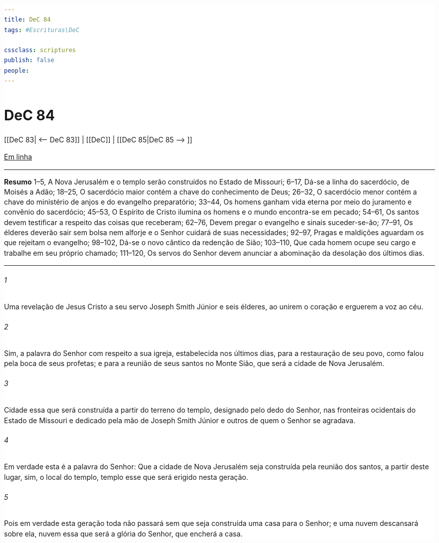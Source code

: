 ```yaml
---
title: DeC 84
tags: #Escrituras\DeC

cssclass: scriptures
publish: false
people:
---
```


# DeC 84
[[DeC 83| <-- DeC 83]] | [[DeC]] | [[DeC 85|DeC 85 --> ]]

[Em linha](https://churchofjesuschrist.org/study/scriptures/dc-testament/dc/84?lang=por)

---
__Resumo__
1–5, A Nova Jerusalém e o templo serão construídos no Estado de Missouri; 6–17, Dá-se a linha do sacerdócio, de Moisés a Adão; 18–25, O sacerdócio maior contém a chave do conhecimento de Deus; 26–32, O sacerdócio menor contém a chave do ministério de anjos e do evangelho preparatório; 33–44, Os homens ganham vida eterna por meio do juramento e convênio do sacerdócio; 45–53, O Espírito de Cristo ilumina os homens e o mundo encontra-se em pecado; 54–61, Os santos devem testificar a respeito das coisas que receberam; 62–76, Devem pregar o evangelho e sinais suceder-se-ão; 77–91, Os élderes deverão sair sem bolsa nem alforje e o Senhor cuidará de suas necessidades; 92–97, Pragas e maldições aguardam os que rejeitam o evangelho; 98–102, Dá-se o novo cântico da redenção de Sião; 103–110, Que cada homem ocupe seu cargo e trabalhe em seu próprio chamado; 111–120, Os servos do Senhor devem anunciar a abominação da desolação dos últimos dias.

---
###### 1 
Uma revelação de Jesus Cristo a seu servo Joseph Smith Júnior e seis élderes, ao unirem o coração e erguerem a voz ao céu.

###### 2 
Sim, a palavra do Senhor com respeito a sua igreja, estabelecida nos últimos dias, para a restauração de seu povo, como falou pela boca de seus profetas; e para a reunião de seus santos no Monte Sião, que será a cidade de Nova Jerusalém.

###### 3 
Cidade essa que será construída a partir do terreno do templo, designado pelo dedo do Senhor, nas fronteiras ocidentais do Estado de Missouri e dedicado pela mão de Joseph Smith Júnior e outros de quem o Senhor se agradava.

###### 4 
Em verdade esta é a palavra do Senhor: Que a cidade de Nova Jerusalém seja construída pela reunião dos santos, a partir deste lugar, sim, o local do templo, templo esse que será erigido nesta geração.

###### 5 
Pois em verdade esta geração toda não passará sem que seja construída uma casa para o Senhor; e uma nuvem descansará sobre ela, nuvem essa que será a glória do Senhor, que encherá a casa.
